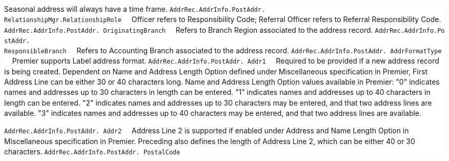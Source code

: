 Seasonal address will always have a time frame.</td>
                </tr>
                <tr>
                    <td><code>AddrRec.AddrInfo.PostAddr. RelationshipMgr.RelationshipRole</code>
                    </td>
                    <td>&#160;</td>
                    <td>&#160;</td>
                    <td>Officer refers to Responsibility Code; 
Referral Officer refers to Referral Responsibility Code.</td>
                </tr>
                <tr>
                    <td><code>AddrRec.AddrInfo.PostAddr. OriginatingBranch</code>
                    </td>
                    <td>&#160;</td>
                    <td>&#160;</td>
                    <td>Refers to Branch Region associated to the address record.</td>
                </tr>
                <tr>
                    <td><code>AddrRec.AddrInfo.PostAddr. ResponsibleBranch</code>
                    </td>
                    <td>&#160;</td>
                    <td>&#160;</td>
                    <td>Refers to Accounting Branch associated to the address record.</td>
                </tr>
                <tr>
                    <td><code>AddrRec.AddrInfo.PostAddr. AddrFormatType</code>
                    </td>
                    <td>&#160;</td>
                    <td>&#160;</td>
                    <td>Premier supports Label address format.</td>
                </tr>
                <tr>
                    <td><code>AddrRec.AddrInfo.PostAddr. Addr1</code>
                    </td>
                    <td>&#160;</td>
                    <td>&#160;</td>
                    <td>Required to be provided if a new address record is being created.
Dependent on Name and Address Length Option defined under Miscellaneous specification in Premier, First Address Line can be either 30 or 40 characters long.
Name and Address Length Option values available in Premier:
"0" indicates names and addresses up to 30 characters in length can be entered.
"1" indicates names and addresses up to 40 characters in length can be entered.
"2" indicates names and addresses up to 30 characters may be entered, and that two address lines are available.
"3" indicates names and addresses up to 40 characters may be entered, and that two address lines are available.
</td>
                </tr>
                <tr>
                    <td><code>AddrRec.AddrInfo.PostAddr. Addr2</code>
                    </td>
                    <td>&#160;</td>
                    <td>&#160;</td>
                    <td>Address Line 2 is supported if enabled under Address and Name Length Option in Miscellaneous specification in Premier. Preceding also defines the length of Address Line 2, which can be either 40 or 30 characters.</td>
                </tr>
                <tr>
                    <td><code>AddrRec.AddrInfo.PostAddr. PostalCode</code>
                    </td>
                    <td>&#160;</td>
                    <td>&#160;</td>